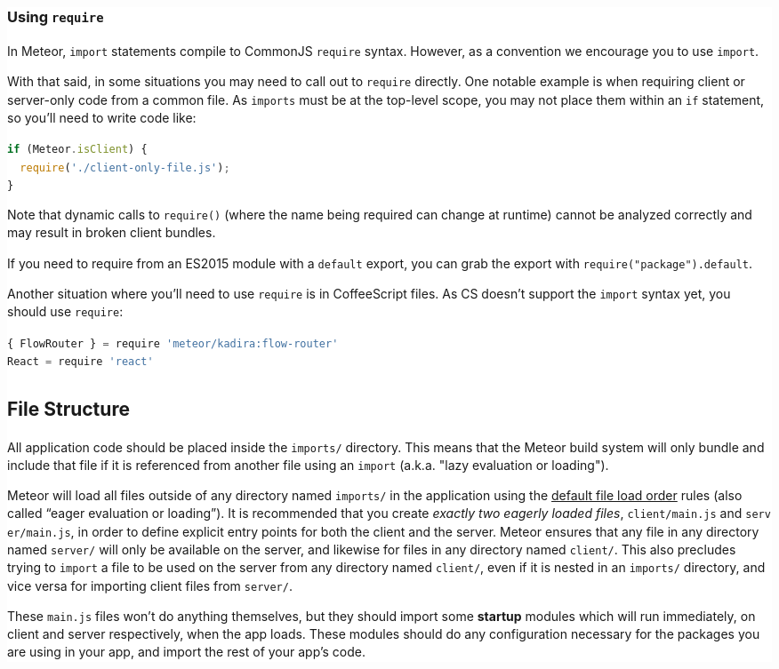 ### Using `require`

In Meteor, `import` statements compile to CommonJS `require` syntax. However, 
as a convention we encourage you to use `import`.

With that said, in some situations you may need to call out to `require` 
directly. One notable example is when requiring client or server-only code 
from a common file. As `imports` must be at the top-level scope, you may not 
place them within an `if` statement, so you’ll need to write code like:

```javascript
if (Meteor.isClient) {
  require('./client-only-file.js');
}
```

Note that dynamic calls to `require()` (where the name being required can 
change at runtime) cannot be analyzed correctly and may result in broken 
client bundles.

If you need to require from an ES2015 module with a `default` export, you can 
grab the export with `require("package").default`.

Another situation where you’ll need to use `require` is in CoffeeScript files. 
As CS doesn’t support the `import` syntax yet, you should use `require`:

```javascript
{ FlowRouter } = require 'meteor/kadira:flow-router'
React = require 'react'
```

## File Structure

All application code should be placed inside the `imports/` directory. This 
means that the Meteor build system will only bundle and include that file if it 
is referenced from another file using an `import` (a.k.a. "lazy evaluation or 
loading").

Meteor will load all files outside of any directory named `imports/` in the 
application using the 
[default file load order](https://guide.meteor.com/structure.html#load-order) 
rules (also called “eager evaluation or loading”). It is recommended that you 
create *exactly two eagerly loaded files*, `client/main.js` and 
`server/main.js`, in order to define explicit entry points for both the client 
and the server. Meteor ensures that any file in any directory named `server/` 
will only be available on the server, and likewise for files in any directory 
named `client/`. This also precludes trying to `import` a file to be used on 
the server from any directory named `client/`, even if it is nested in an 
`imports/` directory, and vice versa for importing client files from `server/`.

These `main.js` files won’t do anything themselves, but they should import some 
**startup** modules which will run immediately, on client and server 
respectively, when the app loads. These modules should do any configuration 
necessary for the packages you are using in your app, and import the rest of 
your app’s code.
